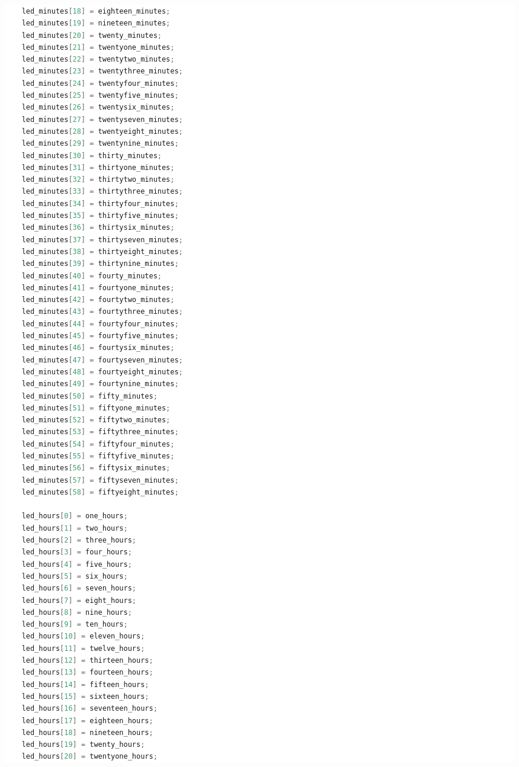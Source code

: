 ```c
	led_minutes[18] = eighteen_minutes;
	led_minutes[19] = nineteen_minutes;
	led_minutes[20] = twenty_minutes;
	led_minutes[21] = twentyone_minutes;
	led_minutes[22] = twentytwo_minutes;
	led_minutes[23] = twentythree_minutes;
	led_minutes[24] = twentyfour_minutes;
	led_minutes[25] = twentyfive_minutes;
	led_minutes[26] = twentysix_minutes;
	led_minutes[27] = twentyseven_minutes;
	led_minutes[28] = twentyeight_minutes;
	led_minutes[29] = twentynine_minutes;
	led_minutes[30] = thirty_minutes;
	led_minutes[31] = thirtyone_minutes;
	led_minutes[32] = thirtytwo_minutes;
	led_minutes[33] = thirtythree_minutes;
	led_minutes[34] = thirtyfour_minutes;
	led_minutes[35] = thirtyfive_minutes;
	led_minutes[36] = thirtysix_minutes;
	led_minutes[37] = thirtyseven_minutes;
	led_minutes[38] = thirtyeight_minutes;
	led_minutes[39] = thirtynine_minutes;
	led_minutes[40] = fourty_minutes;
	led_minutes[41] = fourtyone_minutes;
	led_minutes[42] = fourtytwo_minutes;
	led_minutes[43] = fourtythree_minutes;
	led_minutes[44] = fourtyfour_minutes;
	led_minutes[45] = fourtyfive_minutes;
	led_minutes[46] = fourtysix_minutes;
	led_minutes[47] = fourtyseven_minutes;
	led_minutes[48] = fourtyeight_minutes;
	led_minutes[49] = fourtynine_minutes;
	led_minutes[50] = fifty_minutes;
	led_minutes[51] = fiftyone_minutes;
	led_minutes[52] = fiftytwo_minutes;
	led_minutes[53] = fiftythree_minutes;
	led_minutes[54] = fiftyfour_minutes;
	led_minutes[55] = fiftyfive_minutes;
	led_minutes[56] = fiftysix_minutes;
	led_minutes[57] = fiftyseven_minutes;
	led_minutes[58] = fiftyeight_minutes;

	led_hours[0] = one_hours;
	led_hours[1] = two_hours;
	led_hours[2] = three_hours;
	led_hours[3] = four_hours;
	led_hours[4] = five_hours;
	led_hours[5] = six_hours;
	led_hours[6] = seven_hours;
	led_hours[7] = eight_hours;
	led_hours[8] = nine_hours;
	led_hours[9] = ten_hours;
	led_hours[10] = eleven_hours;
	led_hours[11] = twelve_hours;
	led_hours[12] = thirteen_hours;
	led_hours[13] = fourteen_hours;
	led_hours[14] = fifteen_hours;
	led_hours[15] = sixteen_hours;
	led_hours[16] = seventeen_hours;
	led_hours[17] = eighteen_hours;
	led_hours[18] = nineteen_hours;
	led_hours[19] = twenty_hours;
	led_hours[20] = twentyone_hours;
```